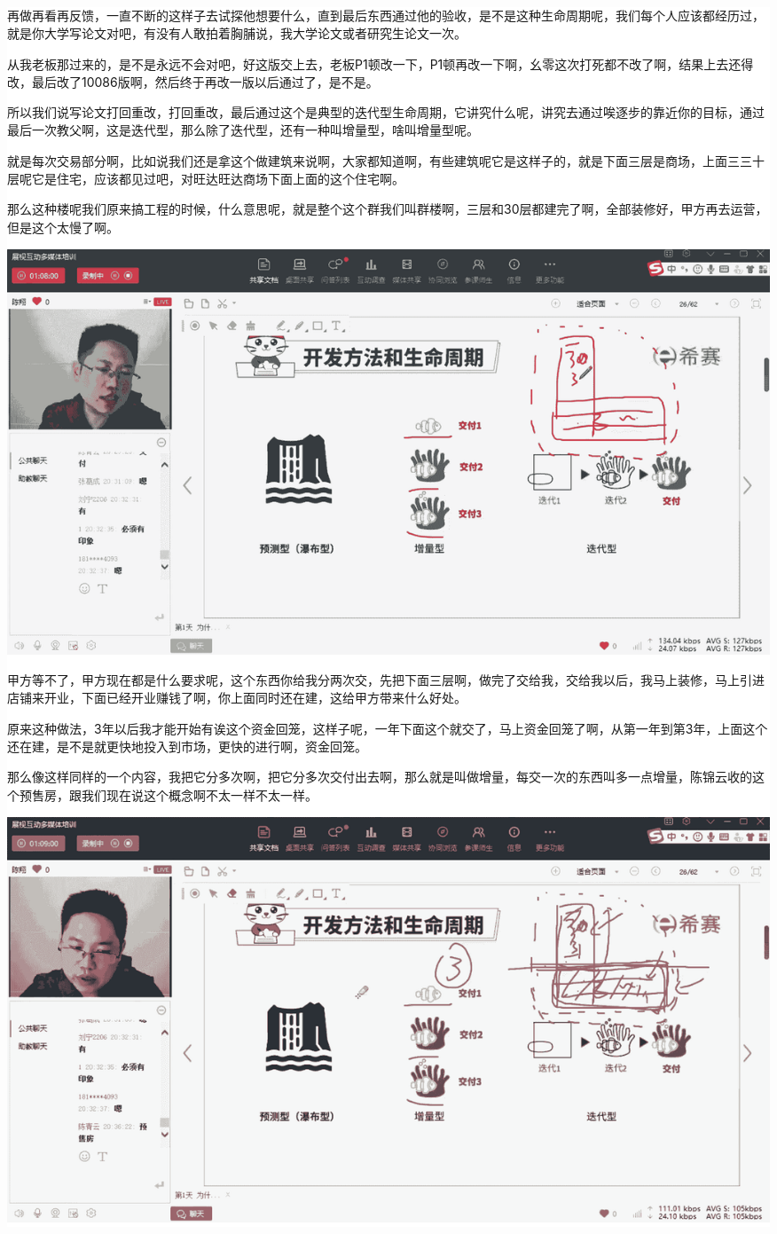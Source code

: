 再做再看再反馈，一直不断的这样子去试探他想要什么，直到最后东西通过他的验收，是不是这种生命周期呢，我们每个人应该都经历过，就是你大学写论文对吧，有没有人敢拍着胸脯说，我大学论文或者研究生论文一次。

从我老板那过来的，是不是永远不会对吧，好这版交上去，老板P1顿改一下，P1顿再改一下啊，幺零这次打死都不改了啊，结果上去还得改，最后改了10086版啊，然后终于再改一版以后通过了，是不是。

所以我们说写论文打回重改，打回重改，最后通过这个是典型的迭代型生命周期，它讲究什么呢，讲究去通过唉逐步的靠近你的目标，通过最后一次教父啊，这是迭代型，那么除了迭代型，还有一种叫增量型，啥叫增量型呢。

就是每次交易部分啊，比如说我们还是拿这个做建筑来说啊，大家都知道啊，有些建筑呢它是这样子的，就是下面三层是商场，上面三三十层呢它是住宅，应该都见过吧，对旺达旺达商场下面上面的这个住宅啊。

那么这种楼呢我们原来搞工程的时候，什么意思呢，就是整个这个群我们叫群楼啊，三层和30层都建完了啊，全部装修好，甲方再去运营，但是这个太慢了啊。



![](img/5f880ae6abbf6c9072b10d9720fc17f1_37.png)

甲方等不了，甲方现在都是什么要求呢，这个东西你给我分两次交，先把下面三层啊，做完了交给我，交给我以后，我马上装修，马上引进店铺来开业，下面已经开业赚钱了啊，你上面同时还在建，这给甲方带来什么好处。

原来这种做法，3年以后我才能开始有诶这个资金回笼，这样子呢，一年下面这个就交了，马上资金回笼了啊，从第一年到第3年，上面这个还在建，是不是就更快地投入到市场，更快的进行啊，资金回笼。

那么像这样同样的一个内容，我把它分多次啊，把它分多次交付出去啊，那么就是叫做增量，每交一次的东西叫多一点增量，陈锦云收的这个预售房，跟我们现在说这个概念啊不太一样不太一样。



![](img/5f880ae6abbf6c9072b10d9720fc17f1_39.png)